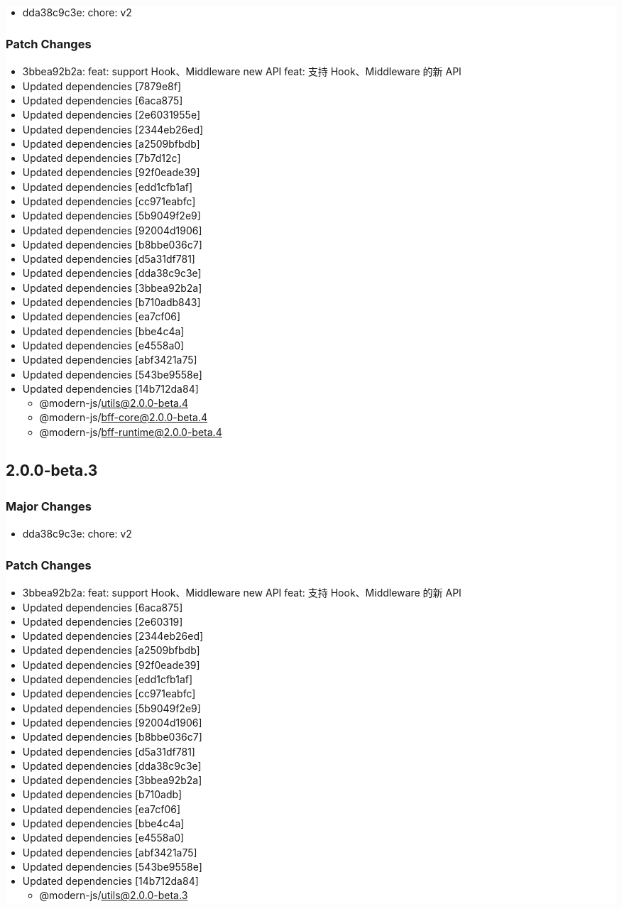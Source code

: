 - dda38c9c3e: chore: v2

### Patch Changes

- 3bbea92b2a: feat: support Hook、Middleware new API
  feat: 支持 Hook、Middleware 的新 API
- Updated dependencies [7879e8f]
- Updated dependencies [6aca875]
- Updated dependencies [2e6031955e]
- Updated dependencies [2344eb26ed]
- Updated dependencies [a2509bfbdb]
- Updated dependencies [7b7d12c]
- Updated dependencies [92f0eade39]
- Updated dependencies [edd1cfb1af]
- Updated dependencies [cc971eabfc]
- Updated dependencies [5b9049f2e9]
- Updated dependencies [92004d1906]
- Updated dependencies [b8bbe036c7]
- Updated dependencies [d5a31df781]
- Updated dependencies [dda38c9c3e]
- Updated dependencies [3bbea92b2a]
- Updated dependencies [b710adb843]
- Updated dependencies [ea7cf06]
- Updated dependencies [bbe4c4a]
- Updated dependencies [e4558a0]
- Updated dependencies [abf3421a75]
- Updated dependencies [543be9558e]
- Updated dependencies [14b712da84]
  - @modern-js/utils@2.0.0-beta.4
  - @modern-js/bff-core@2.0.0-beta.4
  - @modern-js/bff-runtime@2.0.0-beta.4

## 2.0.0-beta.3

### Major Changes

- dda38c9c3e: chore: v2

### Patch Changes

- 3bbea92b2a: feat: support Hook、Middleware new API
  feat: 支持 Hook、Middleware 的新 API
- Updated dependencies [6aca875]
- Updated dependencies [2e60319]
- Updated dependencies [2344eb26ed]
- Updated dependencies [a2509bfbdb]
- Updated dependencies [92f0eade39]
- Updated dependencies [edd1cfb1af]
- Updated dependencies [cc971eabfc]
- Updated dependencies [5b9049f2e9]
- Updated dependencies [92004d1906]
- Updated dependencies [b8bbe036c7]
- Updated dependencies [d5a31df781]
- Updated dependencies [dda38c9c3e]
- Updated dependencies [3bbea92b2a]
- Updated dependencies [b710adb]
- Updated dependencies [ea7cf06]
- Updated dependencies [bbe4c4a]
- Updated dependencies [e4558a0]
- Updated dependencies [abf3421a75]
- Updated dependencies [543be9558e]
- Updated dependencies [14b712da84]
  - @modern-js/utils@2.0.0-beta.3